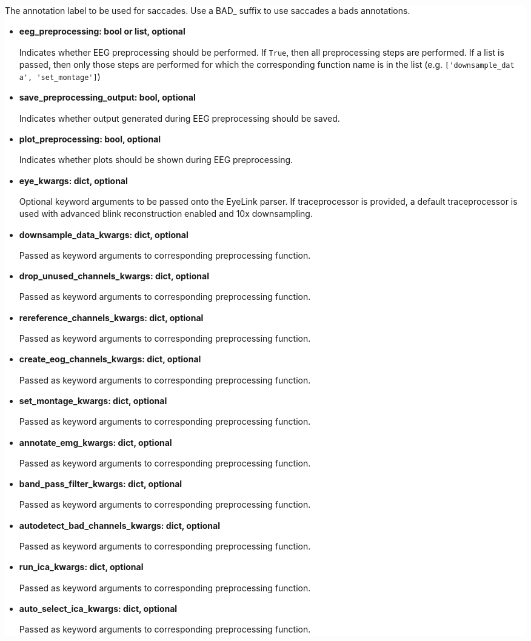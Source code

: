   The annotation label to be used for saccades. Use a BAD_ suffix to
  use saccades a bads annotations.

* **eeg\_preprocessing: bool or list, optional**

  Indicates whether EEG preprocessing should be performed. If `True`,
  then all preprocessing steps are performed. If a list is passed, then
  only those steps are performed for which the corresponding function
  name is in the list (e.g. `['downsample_data', 'set_montage']`)

* **save\_preprocessing\_output: bool, optional**

  Indicates whether output generated during EEG preprocessing should be
  saved.

* **plot\_preprocessing: bool, optional**

  Indicates whether plots should be shown during EEG preprocessing.

* **eye\_kwargs: dict, optional**

  Optional keyword arguments to be passed onto the EyeLink parser. If
  traceprocessor is provided, a default traceprocessor is used with
  advanced blink reconstruction enabled and 10x downsampling.

* **downsample\_data\_kwargs: dict, optional**

  Passed as keyword arguments to corresponding preprocessing function.

* **drop\_unused\_channels\_kwargs: dict, optional**

  Passed as keyword arguments to corresponding preprocessing function.

* **rereference\_channels\_kwargs: dict, optional**

  Passed as keyword arguments to corresponding preprocessing function.

* **create\_eog\_channels\_kwargs: dict, optional**

  Passed as keyword arguments to corresponding preprocessing function.

* **set\_montage\_kwargs: dict, optional**

  Passed as keyword arguments to corresponding preprocessing function.

* **annotate\_emg\_kwargs: dict, optional**

  Passed as keyword arguments to corresponding preprocessing function.

* **band\_pass\_filter\_kwargs: dict, optional**

  Passed as keyword arguments to corresponding preprocessing function.

* **autodetect\_bad\_channels\_kwargs: dict, optional**

  Passed as keyword arguments to corresponding preprocessing function.

* **run\_ica\_kwargs: dict, optional**

  Passed as keyword arguments to corresponding preprocessing function.

* **auto\_select\_ica\_kwargs: dict, optional**

  Passed as keyword arguments to corresponding preprocessing function.
